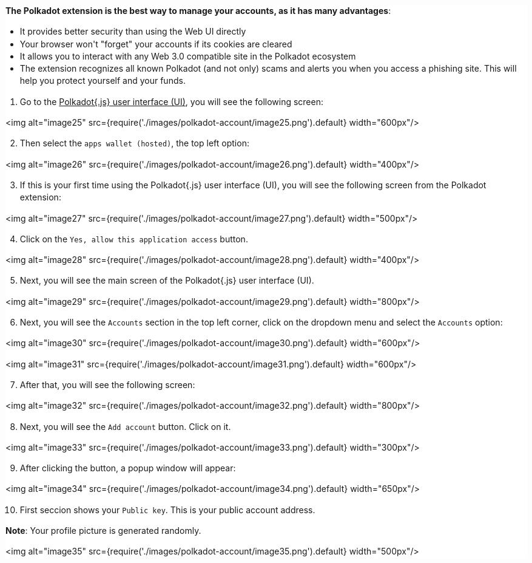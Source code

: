 **The Polkadot extension is the best way to manage your accounts, as it has many advantages**:

- It provides better security than using the Web UI directly
- Your browser won't "forget" your accounts if its cookies are cleared
- It allows you to interact with any Web 3.0 compatible site in the Polkadot ecosystem
- The extension recognizes all known Polkadot (and not only) scams and alerts you when you access a phishing site. This will help you protect yourself and your funds.

1. Go to the [Polkadot{.js} user interface (UI)](https://polkadot.js.org/), you will see the following screen:

<img alt="image25" src={require('./images/polkadot-account/image25.png').default} width="600px"/>

2. Then select the `apps wallet (hosted)`, the top left option:

<img alt="image26" src={require('./images/polkadot-account/image26.png').default} width="400px"/>

3. If this is your first time using the Polkadot{.js} user interface (UI), you will see the following screen from the Polkadot extension:

<img alt="image27" src={require('./images/polkadot-account/image27.png').default} width="500px"/>

4. Click on the `Yes, allow this application access` button.

<img alt="image28" src={require('./images/polkadot-account/image28.png').default} width="400px"/>

5. Next, you will see the main screen of the Polkadot{.js} user interface (UI).

<img alt="image29" src={require('./images/polkadot-account/image29.png').default} width="800px"/>

6. Next, you will see the `Accounts` section in the top left corner, click on the dropdown menu and select the `Accounts` option:

<img alt="image30" src={require('./images/polkadot-account/image30.png').default} width="600px"/>

<img alt="image31" src={require('./images/polkadot-account/image31.png').default} width="600px"/>

7. After that, you will see the following screen:

<img alt="image32" src={require('./images/polkadot-account/image32.png').default} width="800px"/>

8. Next, you will see the `Add account` button. Click on it.

<img alt="image33" src={require('./images/polkadot-account/image33.png').default} width="300px"/>

9. After clicking the button, a popup window will appear:

<img alt="image34" src={require('./images/polkadot-account/image34.png').default} width="650px"/>

10. First seccion shows your `Public key`. This is your public account address.

**Note**: Your profile picture is generated randomly.

<img alt="image35" src={require('./images/polkadot-account/image35.png').default} width="500px"/>
